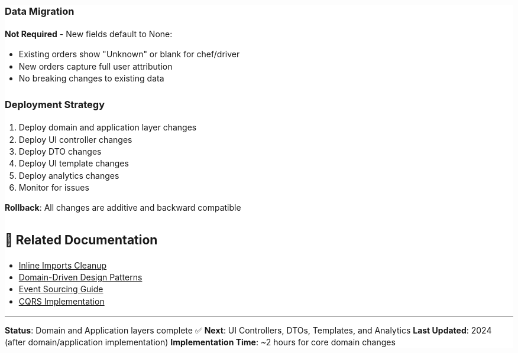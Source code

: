 ### Data Migration

**Not Required** - New fields default to None:

- Existing orders show "Unknown" or blank for chef/driver
- New orders capture full user attribution
- No breaking changes to existing data

### Deployment Strategy

1. Deploy domain and application layer changes
2. Deploy UI controller changes
3. Deploy DTO changes
4. Deploy UI template changes
5. Deploy analytics changes
6. Monitor for issues

**Rollback**: All changes are additive and backward compatible

## 🔗 Related Documentation

- [Inline Imports Cleanup](./INLINE_IMPORTS_CLEANUP.md)
- [Domain-Driven Design Patterns](./DDD.md)
- [Event Sourcing Guide](../docs/patterns/event-sourcing.md)
- [CQRS Implementation](../docs/patterns/cqrs.md)

---

**Status**: Domain and Application layers complete ✅
**Next**: UI Controllers, DTOs, Templates, and Analytics
**Last Updated**: 2024 (after domain/application implementation)
**Implementation Time**: ~2 hours for core domain changes
